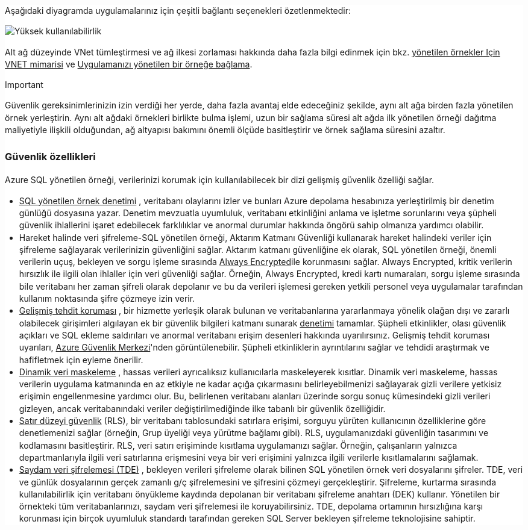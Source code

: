 Aşağıdaki diyagramda uygulamalarınız için çeşitli bağlantı seçenekleri özetlenmektedir:

![Yüksek kullanılabilirlik](./media/sql-managed-instance-paas-overview/application-deployment-topologies.png)  

Alt ağ düzeyinde VNet tümleştirmesi ve ağ ilkesi zorlaması hakkında daha fazla bilgi edinmek için bkz. [yönetilen örnekler Için VNET mimarisi](connectivity-architecture-overview.md) ve [Uygulamanızı yönetilen bir örneğe bağlama](connect-application-instance.md).

> [!IMPORTANT]
> Güvenlik gereksinimlerinizin izin verdiği her yerde, daha fazla avantaj elde edeceğiniz şekilde, aynı alt ağa birden fazla yönetilen örnek yerleştirin. Aynı alt ağdaki örnekleri birlikte bulma işlemi, uzun bir sağlama süresi alt ağda ilk yönetilen örneği dağıtma maliyetiyle ilişkili olduğundan, ağ altyapısı bakımını önemli ölçüde basitleştirir ve örnek sağlama süresini azaltır.

### <a name="security-features"></a>Güvenlik özellikleri

Azure SQL yönetilen örneği, verilerinizi korumak için kullanılabilecek bir dizi gelişmiş güvenlik özelliği sağlar.

- [SQL yönetilen örnek denetimi](auditing-configure.md) , veritabanı olaylarını izler ve bunları Azure depolama hesabınıza yerleştirilmiş bir denetim günlüğü dosyasına yazar. Denetim mevzuatla uyumluluk, veritabanı etkinliğini anlama ve işletme sorunlarını veya şüpheli güvenlik ihlallerini işaret edebilecek farklılıklar ve anormal durumlar hakkında öngörü sahip olmanıza yardımcı olabilir.
- Hareket halinde veri şifreleme-SQL yönetilen örneği, Aktarım Katmanı Güvenliği kullanarak hareket halindeki veriler için şifreleme sağlayarak verilerinizin güvenliğini sağlar. Aktarım katmanı güvenliğine ek olarak, SQL yönetilen örneği, önemli verilerin uçuş, bekleyen ve sorgu işleme sırasında [Always Encrypted](/sql/relational-databases/security/encryption/always-encrypted-database-engine)ile korunmasını sağlar. Always Encrypted, kritik verilerin hırsızlık ile ilgili olan ihlaller için veri güvenliği sağlar. Örneğin, Always Encrypted, kredi kartı numaraları, sorgu işleme sırasında bile veritabanı her zaman şifreli olarak depolanır ve bu da verileri işlemesi gereken yetkili personel veya uygulamalar tarafından kullanım noktasında şifre çözmeye izin verir.
- [Gelişmiş tehdit koruması](threat-detection-configure.md) , bir hizmette yerleşik olarak bulunan ve veritabanlarına yararlanmaya yönelik olağan dışı ve zararlı olabilecek girişimleri algılayan ek bir güvenlik bilgileri katmanı sunarak [denetimi](auditing-configure.md) tamamlar. Şüpheli etkinlikler, olası güvenlik açıkları ve SQL ekleme saldırıları ve anormal veritabanı erişim desenleri hakkında uyarılırsınız. Gelişmiş tehdit koruması uyarıları, [Azure Güvenlik Merkezi](https://azure.microsoft.com/services/security-center/)'nden görüntülenebilir. Şüpheli etkinliklerin ayrıntılarını sağlar ve tehdidi araştırmak ve hafifletmek için eyleme önerilir.  
- [Dinamik veri maskeleme](/sql/relational-databases/security/dynamic-data-masking) , hassas verileri ayrıcalıksız kullanıcılarla maskeleyerek kısıtlar. Dinamik veri maskeleme, hassas verilerin uygulama katmanında en az etkiyle ne kadar açığa çıkarmasını belirleyebilmenizi sağlayarak gizli verilere yetkisiz erişimin engellenmesine yardımcı olur. Bu, belirlenen veritabanı alanları üzerinde sorgu sonuç kümesindeki gizli verileri gizleyen, ancak veritabanındaki veriler değiştirilmediğinde ilke tabanlı bir güvenlik özelliğidir.
- [Satır düzeyi güvenlik](/sql/relational-databases/security/row-level-security) (RLS), bir veritabanı tablosundaki satırlara erişimi, sorguyu yürüten kullanıcının özelliklerine göre denetlemenizi sağlar (örneğin, Grup üyeliği veya yürütme bağlamı gibi). RLS, uygulamanızdaki güvenliğin tasarımını ve kodlamasını basitleştirir. RLS, veri satırı erişiminde kısıtlama uygulamanızı sağlar. Örneğin, çalışanların yalnızca departmanlarıyla ilgili veri satırlarına erişmesini veya bir veri erişimini yalnızca ilgili verilerle kısıtlamalarını sağlamak.
- [Saydam veri şifrelemesi (TDE)](/sql/relational-databases/security/encryption/transparent-data-encryption-azure-sql) , bekleyen verileri şifreleme olarak bilinen SQL yönetilen örnek veri dosyalarını şifreler. TDE, veri ve günlük dosyalarının gerçek zamanlı g/ç şifrelemesini ve şifresini çözmeyi gerçekleştirir. Şifreleme, kurtarma sırasında kullanılabilirlik için veritabanı önyükleme kaydında depolanan bir veritabanı şifreleme anahtarı (DEK) kullanır. Yönetilen bir örnekteki tüm veritabanlarınızı, saydam veri şifrelemesi ile koruyabilirsiniz. TDE, depolama ortamının hırsızlığına karşı korunması için birçok uyumluluk standardı tarafından gereken SQL Server bekleyen şifreleme teknolojisine sahiptir.
